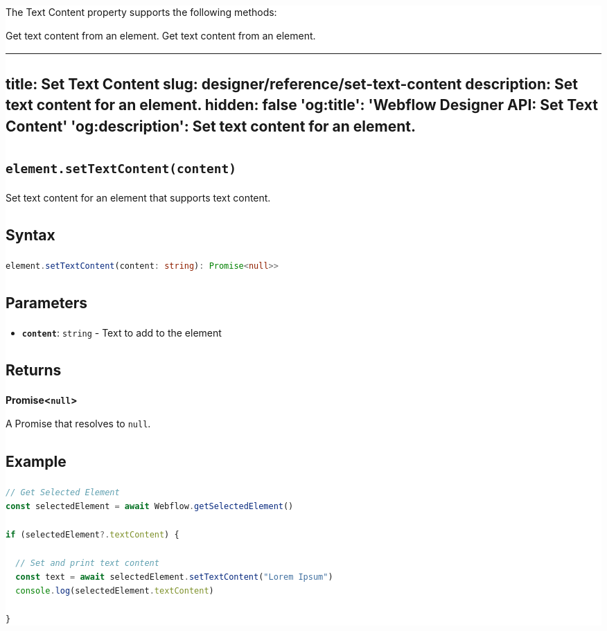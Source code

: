 The Text Content property supports the following methods:

<CardGroup>
  <Card title="Get text content" href="/designer/reference/get-text-content">
    Get text content from an element.
  </Card>
  <Card title="Set text content" href="/designer/reference/set-text-content">
    Get text content from an element.
  </Card>
</CardGroup>

---
title: Set Text Content
slug: designer/reference/set-text-content
description: Set text content for an element.
hidden: false
'og:title': 'Webflow Designer API: Set Text Content'
'og:description': Set text content for an element.
---
## `element.setTextContent(content)`

Set text content for an element that supports text content.

## Syntax

```typescript
element.setTextContent(content: string): Promise<null>>
```

## Parameters

- **`content`**: `string` - Text to add to the element

## Returns

**Promise\<`null`>**

A Promise that resolves to `null`.

## Example

```typescript
// Get Selected Element
const selectedElement = await Webflow.getSelectedElement()

if (selectedElement?.textContent) {

  // Set and print text content
  const text = await selectedElement.setTextContent("Lorem Ipsum")
  console.log(selectedElement.textContent)

}
```
